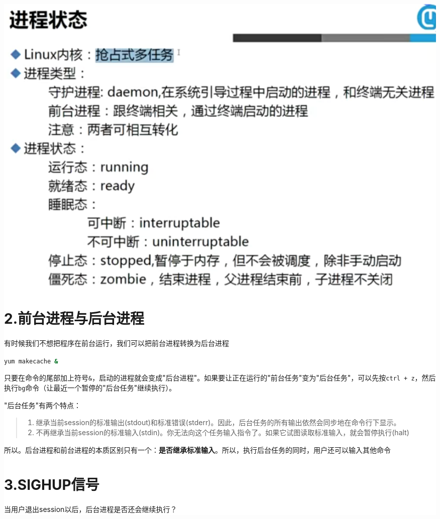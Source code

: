 ![image-20230610141622175](./image/nf96k3-0.png)

# 2.前台进程与后台进程

有时候我们不想把程序在前台运行，我们可以把前台进程转换为后台进程

```bash
yum makecache &
```

只要在命令的尾部加上符号`&`，启动的进程就会变成"后台进程"。如果要让正在运行的"前台任务"变为"后台任务"，可以先按`ctrl + z`，然后执行`bg`命令（让最近一个暂停的"后台任务"继续执行）。

"后台任务"有两个特点：

> 1. 继承当前session的标准输出(stdout)和标准错误(stderr)。因此，后台任务的所有输出依然会同步地在命令行下显示。
> 2. 不再继承当前session的标准输入(stdin)。你无法向这个任务输入指令了。如果它试图读取标准输入，就会暂停执行(halt)

所以。后台进程和前台进程的本质区别只有一个：**是否继承标准输入**。所以，执行后台任务的同时，用户还可以输入其他命令



# 3.SIGHUP信号

当用户退出session以后，后台进程是否还会继续执行？
